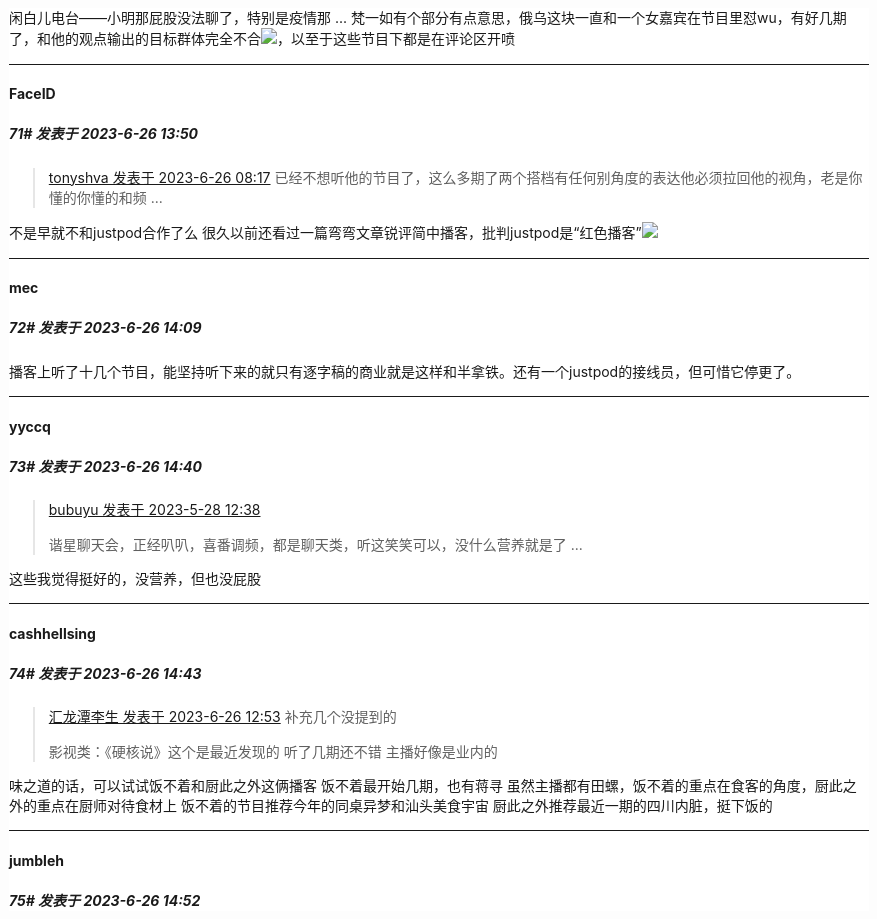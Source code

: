 闲白儿电台——小明那屁股没法聊了，特别是疫情那 ...</blockquote>
梵一如有个部分有点意思，俄乌这块一直和一个女嘉宾在节目里怼wu，有好几期了，和他的观点输出的目标群体完全不合<img src="https://static.saraba1st.com/image/smiley/face2017/067.png" referrerpolicy="no-referrer">，以至于这些节目下都是在评论区开喷


*****

####  FaceID  
##### 71#       发表于 2023-6-26 13:50

<blockquote><a href="httphttps://bbs.saraba1st.com/2b/forum.php?mod=redirect&amp;goto=findpost&amp;pid=61434109&amp;ptid=2137227" target="_blank">tonyshva 发表于 2023-6-26 08:17</a>
已经不想听他的节目了，这么多期了两个搭档有任何别角度的表达他必须拉回他的视角，老是你懂的你懂的和频 ...</blockquote>
不是早就不和justpod合作了么
很久以前还看过一篇弯弯文章锐评简中播客，批判justpod是“红色播客”<img src="https://static.saraba1st.com/image/smiley/face2017/067.png" referrerpolicy="no-referrer">


*****

####  mec  
##### 72#       发表于 2023-6-26 14:09

播客上听了十几个节目，能坚持听下来的就只有逐字稿的商业就是这样和半拿铁。还有一个justpod的接线员，但可惜它停更了。


*****

####  yyccq  
##### 73#       发表于 2023-6-26 14:40

<blockquote><a href="httphttps://bbs.saraba1st.com/2b/forum.php?mod=redirect&amp;goto=findpost&amp;pid=61020696&amp;ptid=2137227" target="_blank">bubuyu 发表于 2023-5-28 12:38</a>

谐星聊天会，正经叭叭，喜番调频，都是聊天类，听这笑笑可以，没什么营养就是了 ...</blockquote>
这些我觉得挺好的，没营养，但也没屁股

*****

####  cashhellsing  
##### 74#       发表于 2023-6-26 14:43

<blockquote><a href="httphttps://bbs.saraba1st.com/2b/forum.php?mod=redirect&amp;goto=findpost&amp;pid=61438211&amp;ptid=2137227" target="_blank">汇龙潭李生 发表于 2023-6-26 12:53</a>
补充几个没提到的

影视类：《硬核说》这个是最近发现的 听了几期还不错 主播好像是业内的 </blockquote>
味之道的话，可以试试饭不着和厨此之外这俩播客
饭不着最开始几期，也有蒋寻
虽然主播都有田螺，饭不着的重点在食客的角度，厨此之外的重点在厨师对待食材上
饭不着的节目推荐今年的同桌异梦和汕头美食宇宙
厨此之外推荐最近一期的四川内脏，挺下饭的


*****

####  jumbleh  
##### 75#       发表于 2023-6-26 14:52
